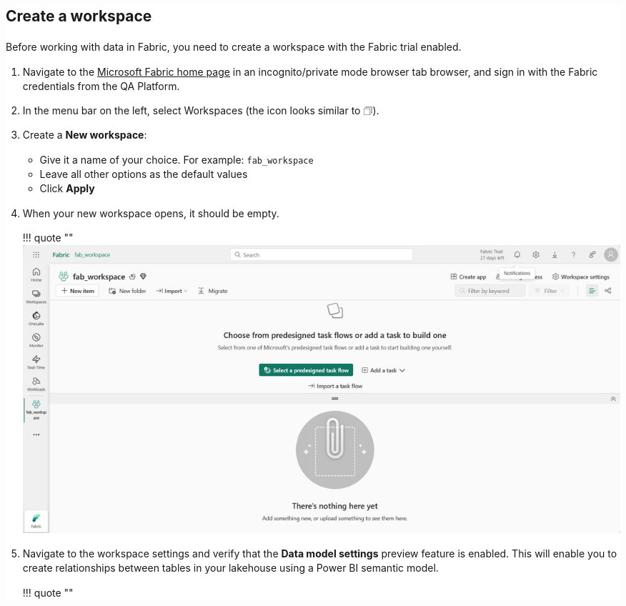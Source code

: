 ## Create a workspace

Before working with data in Fabric, you need to create a workspace with the Fabric trial enabled.

1. Navigate to the [Microsoft Fabric home page](https://app.fabric.microsoft.com/home?experience=fabric) in an incognito/private mode browser tab browser, and sign in with the Fabric credentials from the QA Platform.

2. In the menu bar on the left, select Workspaces (the icon looks similar to 🗇).

3. Create a **New workspace**:

    - Give it a name of your choice. For example: `fab_workspace`
    - Leave all other options as the default values
    - Click **Apply**

4. When your new workspace opens, it should be empty.

    !!! quote ""
        ![Screenshot of an empty workspace in Fabric.](../img/new-workspace.png)

5. Navigate to the workspace settings and verify that the **Data model settings** preview feature is enabled. This will enable you to create relationships between tables in your lakehouse using a Power BI semantic model.

    !!! quote ""